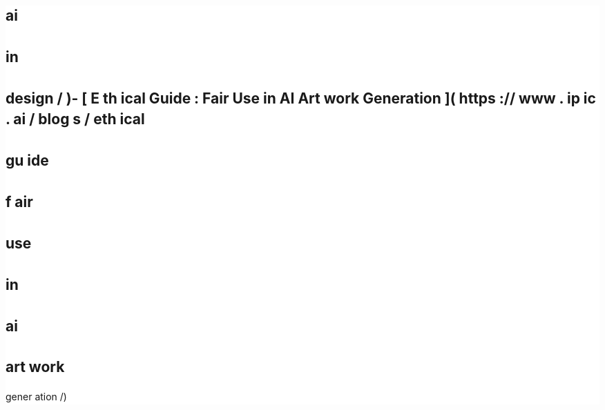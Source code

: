 ai
-
in
-
design
/
)-
[
E
th
ical
Guide
:
Fair
Use
in
AI
Art
work
Generation
](
https
://
www
.
ip
ic
.
ai
/
blog
s
/
eth
ical
-
gu
ide
-
f
air
-
use
-
in
-
ai
-
art
work
-
gener
ation
/)